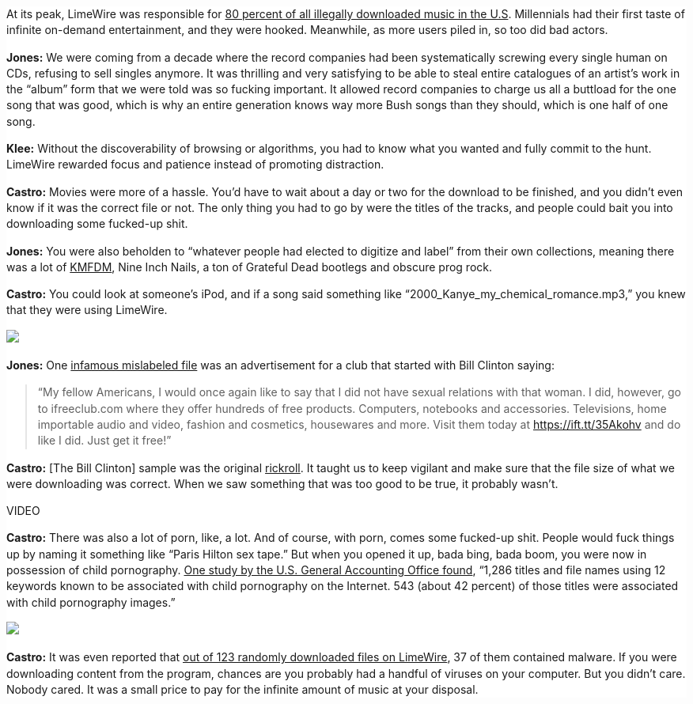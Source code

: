 At its peak, LimeWire was responsible for [80 percent of all illegally downloaded music in the U.S](https://www.cbsnews.com/pictures/the-10-top-music-sites-ever/7/). Millennials had their first taste of infinite on-demand entertainment, and they were hooked. Meanwhile, as more users piled in, so too did bad actors. 

**Jones:** We were coming from a decade where the record companies had been systematically screwing every single human on CDs, refusing to sell singles anymore. It was thrilling and very satisfying to be able to steal entire catalogues of an artist’s work in the “album” form that we were told was so fucking important. It allowed record companies to charge us all a buttload for the one song that was good, which is why an entire generation knows way more Bush songs than they should, which is one half of one song.

**Klee:** Without the discoverability of browsing or algorithms, you had to know what you wanted and fully commit to the hunt. LimeWire rewarded focus and patience instead of promoting distraction.

**Castro:** Movies were more of a hassle. You’d have to wait about a day or two for the download to be finished, and you didn’t even know if it was the correct file or not. The only thing you had to go by were the titles of the tracks, and people could bait you into downloading some fucked-up shit.

**Jones:** You were also beholden to “whatever people had elected to digitize and label” from their own collections, meaning there was a lot of [KMFDM](https://en.wikipedia.org/wiki/KMFDM), Nine Inch Nails, a ton of Grateful Dead bootlegs and obscure prog rock. 

**Castro:** You could look at someone’s iPod, and if a song said something like “2000\_Kanye\_my\_chemical\_romance.mp3,” you knew that they were using LimeWire.

![](https://i.redd.it/pghtmbo3oe411.jpg)

**Jones:** One [infamous mislabeled file](https://www.reddit.com/r/copypasta/comments/681mda/after_you_download_bring_me_to_lifemp3_from/) was an advertisement for a club that started with Bill Clinton saying: 

> “My fellow Americans, I would once again like to say that I did not have sexual relations with that woman. I did, however, go to ifreeclub.com where they offer hundreds of free products. Computers, notebooks and accessories. Televisions, home importable audio and video, fashion and cosmetics, housewares and more. Visit them today at https://ift.tt/35Akohv and do like I did. Just get it free!”

**Castro:** \[The Bill Clinton\] sample was the original [rickroll](https://en.wikipedia.org/wiki/Rickrolling). It taught us to keep vigilant and make sure that the file size of what we were downloading was correct. When we saw something that was too good to be true, it probably wasn’t. 

VIDEO

**Castro:** There was also a lot of porn, like, a lot. And of course, with porn, comes some fucked-up shit. People would fuck things up by naming it something like “Paris Hilton sex tape.” But when you opened it up, bada bing, bada boom, you were now in possession of child pornography. [One study by the U.S. General Accounting Office found](https://www.gao.gov/assets/110/109718.html), “1,286 titles and file names using 12 keywords known to be associated with child pornography on the Internet. 543 (about 42 percent) of those titles were associated with child pornography images.” 

![](https://pics.me.me/limewire-free-mp3-downloads-esq-no-computer-viruses-phone-555-42898673.png)

**Castro:** It was even reported that [out of 123 randomly downloaded files on LimeWire](https://www.crainsnewyork.com/article/20101027/FREE/101029873/limewire-fatally-wounded-file-sharing-lives-on), 37 of them contained malware. If you were downloading content from the program, chances are you probably had a handful of viruses on your computer. But you didn’t care. Nobody cared. It was a small price to pay for the infinite amount of music at your disposal.
